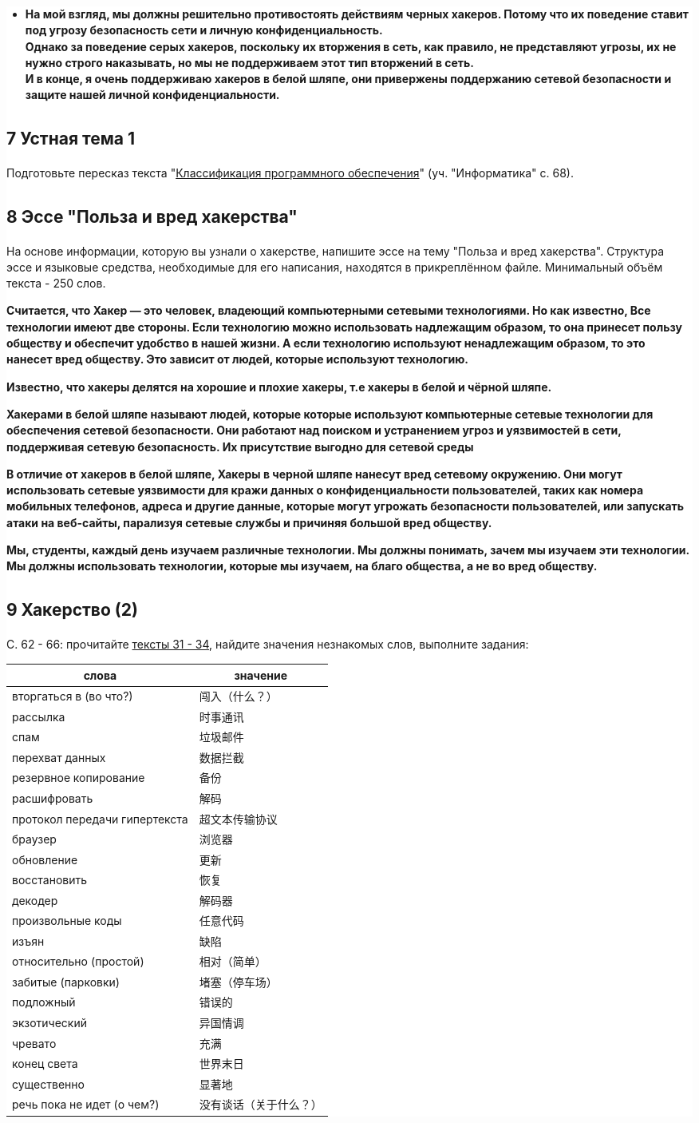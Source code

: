    - **На мой взгляд, мы должны решительно противостоять действиям черных хакеров. Потому что их поведение ставит под угрозу безопасность сети и личную конфиденциальность.**  
     **Однако за поведение серых хакеров, поскольку их вторжения в сеть, как правило, не представляют угрозы, их не нужно строго наказывать, но мы не поддерживаем этот тип вторжений в сеть.**  
     **И в конце, я очень поддерживаю хакеров в белой шляпе, они привержены поддержанию сетевой безопасности и защите нашей личной конфиденциальности.**

## 7 Устная тема 1

Подготовьте пересказ текста "[Классификация программного обеспечения](Texts.md#классификации-программного-обеспечения-пк)" (уч. "Информатика" с. 68).

## 8 Эссе "Польза и вред хакерства"

На основе информации, которую вы узнали о хакерстве, напишите эссе на тему "Польза и вред хакерства". Структура эссе и языковые средства, необходимые для его написания, находятся в прикреплённом файле. Минимальный объём текста - 250 слов.

**Считается, что Хакер — это человек, владеющий компьютерными сетевыми технологиями. Но как известно, Все технологии имеют две стороны. Если технологию можно использовать надлежащим образом, то она принесет пользу обществу и обеспечит удобство в нашей жизни. А если технологию используют ненадлежащим образом, то это нанесет вред обществу. Это зависит от людей, которые используют технологию.**

**Известно, что хакеры делятся на хорошие и плохие хакеры, т.е хакеры в белой и чёрной шляпе.**

**Хакерами в белой шляпе называют людей, которые которые используют компьютерные сетевые технологии для обеспечения сетевой безопасности. Они работают над поиском и устранением угроз и уязвимостей в сети, поддерживая сетевую безопасность. Их присутствие выгодно для сетевой среды**

**В отличие от хакеров в белой шляпе, Хакеры в черной шляпе нанесут вред сетевому окружению. Они могут использовать сетевые уязвимости для кражи данных о конфиденциальности пользователей, таких как номера мобильных телефонов, адреса и другие данные, которые могут угрожать безопасности пользователей, или запускать атаки на веб-сайты, парализуя сетевые службы и причиняя большой вред обществу.**

**Мы, студенты, каждый день изучаем различные технологии. Мы должны понимать, зачем мы изучаем эти технологии. Мы должны использовать технологии, которые мы изучаем, на благо общества, а не во вред обществу.**

## 9 Хакерство  (2)

С. 62 - 66: прочитайте  [тексты 31 - 34](./Texts.md#30-хакеры-1), найдите значения незнакомых слов, выполните задания:

слова | значение
---|---
вторгаться в (во что?) | 闯入（什么？）
рассылка | 时事通讯
спам | 垃圾邮件
перехват данных | 数据拦截
резервное копирование | 备份
расшифровать | 解码
протокол передачи гипертекста | 超文本传输​​协议
браузер | 浏览器
обновление | 更新
восстановить | 恢复
декодер | 解码器
произвольные коды | 任意代码
изъян | 缺陷
относительно (простой) | 相对（简单）
забитые (парковки) | 堵塞（停车场）
подложный | 错误的
экзотический | 异国情调
чревато | 充满
конец света | 世界末日
существенно | 显著地
речь пока не идет (о чем?) | 没有谈话（关于什么？）